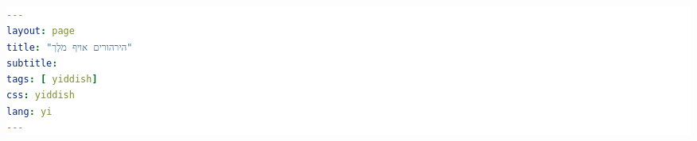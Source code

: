 ```yaml
---
layout: page
title: "הירהורים אױף מֹלֶך"
subtitle:
tags: [ yiddish]
css: yiddish
lang: yi
---
```

